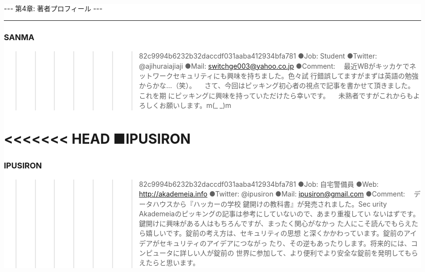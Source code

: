   \-\-\- 第4章: 著者プロフィール \-\-\-

***


### SANMA
>>>>>>> 82c9994b6232b32daccdf031aaba412934bfa781
●Job: Student
●Twitter: @ajihuraiajiaji
●Mail: switchge003@yahoo.co.jp
●Comment:
　最近WBがキッカケでネットワークセキュリティにも興味を持ちました。色々試
行錯誤してますがまずは英語の勉強からかな…（笑）。
　さて、今回はピッキング初心者の視点で記事を書かせて頂きました。これを期
にピッキングに興味を持っていただけたら幸いです。
　未熟者ですがこれからもよろしくお願いします。m(_ _)m


<<<<<<< HEAD
■IPUSIRON
=======
### IPUSIRON
>>>>>>> 82c9994b6232b32daccdf031aaba412934bfa781
●Job: 自宅警備員
●Web: http://akademeia.info
●Twitter: @ipusiron
●Mail: ipusiron@gmail.com
●Comment:
　データハウスから『ハッカーの学校 鍵開けの教科書』が発売されました。Sec
urity Akademeiaのピッキングの記事は参考にしていないので、あまり重複してい
ないはずです。鍵開けに興味がある人はもちろんですが、まったく関心がなかっ
た人にこそ読んでもらえたら嬉しいです。錠前の考え方は、セキュリティの思想
と深くかかわっています。錠前のアイデアがセキュリティのアイデアにつながっ
たり、その逆もあったりします。将来的には、コンピュータに詳しい人が錠前の
世界に参加して、より便利でより安全な錠前を発明してもらえたらと思います。

